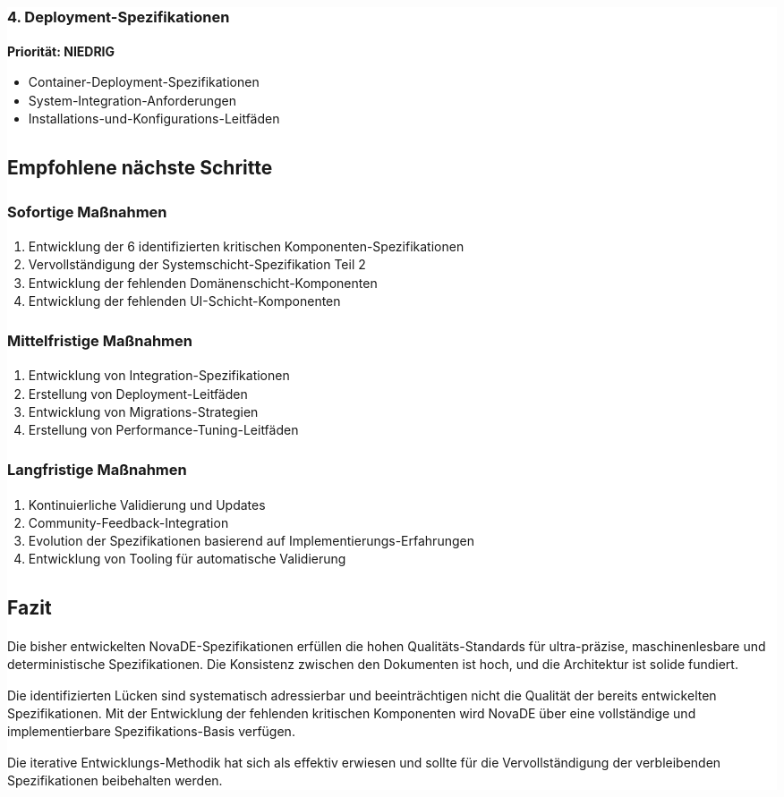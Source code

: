 ### 4. Deployment-Spezifikationen
**Priorität: NIEDRIG**
- Container-Deployment-Spezifikationen
- System-Integration-Anforderungen
- Installations-und-Konfigurations-Leitfäden

## Empfohlene nächste Schritte

### Sofortige Maßnahmen
1. Entwicklung der 6 identifizierten kritischen Komponenten-Spezifikationen
2. Vervollständigung der Systemschicht-Spezifikation Teil 2
3. Entwicklung der fehlenden Domänenschicht-Komponenten
4. Entwicklung der fehlenden UI-Schicht-Komponenten

### Mittelfristige Maßnahmen
1. Entwicklung von Integration-Spezifikationen
2. Erstellung von Deployment-Leitfäden
3. Entwicklung von Migrations-Strategien
4. Erstellung von Performance-Tuning-Leitfäden

### Langfristige Maßnahmen
1. Kontinuierliche Validierung und Updates
2. Community-Feedback-Integration
3. Evolution der Spezifikationen basierend auf Implementierungs-Erfahrungen
4. Entwicklung von Tooling für automatische Validierung

## Fazit

Die bisher entwickelten NovaDE-Spezifikationen erfüllen die hohen Qualitäts-Standards für ultra-präzise, maschinenlesbare und deterministische Spezifikationen. Die Konsistenz zwischen den Dokumenten ist hoch, und die Architektur ist solide fundiert.

Die identifizierten Lücken sind systematisch adressierbar und beeinträchtigen nicht die Qualität der bereits entwickelten Spezifikationen. Mit der Entwicklung der fehlenden kritischen Komponenten wird NovaDE über eine vollständige und implementierbare Spezifikations-Basis verfügen.

Die iterative Entwicklungs-Methodik hat sich als effektiv erwiesen und sollte für die Vervollständigung der verbleibenden Spezifikationen beibehalten werden.

